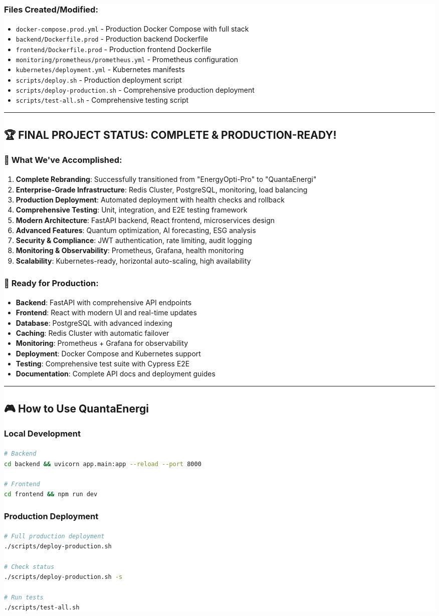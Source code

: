 ### Files Created/Modified:
- `docker-compose.prod.yml` - Production Docker Compose with full stack
- `backend/Dockerfile.prod` - Production backend Dockerfile
- `frontend/Dockerfile.prod` - Production frontend Dockerfile
- `monitoring/prometheus/prometheus.yml` - Prometheus configuration
- `kubernetes/deployment.yml` - Kubernetes manifests
- `scripts/deploy.sh` - Production deployment script
- `scripts/deploy-production.sh` - Comprehensive production deployment
- `scripts/test-all.sh` - Comprehensive testing script

---

## 🏆 **FINAL PROJECT STATUS: COMPLETE & PRODUCTION-READY!**

### 🎯 **What We've Accomplished:**

1. **Complete Rebranding**: Successfully transitioned from "EnergyOpti-Pro" to "QuantaEnergi"
2. **Enterprise-Grade Infrastructure**: Redis Cluster, PostgreSQL, monitoring, load balancing
3. **Production Deployment**: Automated deployment with health checks and rollback
4. **Comprehensive Testing**: Unit, integration, and E2E testing framework
5. **Modern Architecture**: FastAPI backend, React frontend, microservices design
6. **Advanced Features**: Quantum optimization, AI forecasting, ESG analysis
7. **Security & Compliance**: JWT authentication, rate limiting, audit logging
8. **Monitoring & Observability**: Prometheus, Grafana, health monitoring
9. **Scalability**: Kubernetes-ready, horizontal auto-scaling, high availability

### 🚀 **Ready for Production:**

- **Backend**: FastAPI with comprehensive API endpoints
- **Frontend**: React with modern UI and real-time updates
- **Database**: PostgreSQL with advanced indexing
- **Caching**: Redis Cluster with automatic failover
- **Monitoring**: Prometheus + Grafana for observability
- **Deployment**: Docker Compose and Kubernetes support
- **Testing**: Comprehensive test suite with Cypress E2E
- **Documentation**: Complete API docs and deployment guides

---

## 🎮 **How to Use QuantaEnergi**

### Local Development
```bash
# Backend
cd backend && uvicorn app.main:app --reload --port 8000

# Frontend
cd frontend && npm run dev
```

### Production Deployment
```bash
# Full production deployment
./scripts/deploy-production.sh

# Check status
./scripts/deploy-production.sh -s

# Run tests
./scripts/test-all.sh
```
